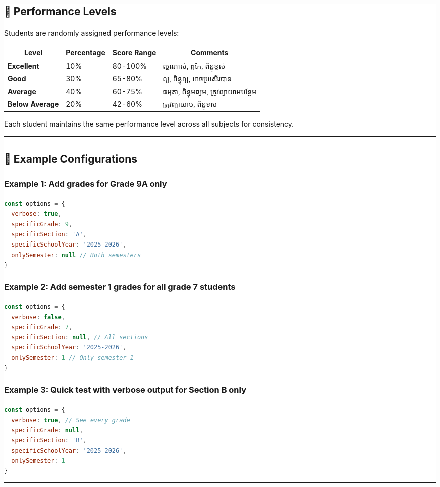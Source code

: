 
## 🎯 Performance Levels

Students are randomly assigned performance levels:

| Level | Percentage | Score Range | Comments |
|-------|-----------|-------------|----------|
| **Excellent** | 10% | 80-100% | ល្អណាស់, ពូកែ, ពិន្ទុខ្ពស់ |
| **Good** | 30% | 65-80% | ល្អ, ពិន្ទុល្អ, អាចប្រសើរបាន |
| **Average** | 40% | 60-75% | ធម្មតា, ពិន្ទុមធ្យម, ត្រូវព្យាយាមបន្ថែម |
| **Below Average** | 20% | 42-60% | ត្រូវព្យាយាម, ពិន្ទុទាប |

Each student maintains the same performance level across all subjects for consistency.

---

## 📝 Example Configurations

### Example 1: Add grades for Grade 9A only
```javascript
const options = {
  verbose: true,
  specificGrade: 9,
  specificSection: 'A',
  specificSchoolYear: '2025-2026',
  onlySemester: null // Both semesters
}
```

### Example 2: Add semester 1 grades for all grade 7 students
```javascript
const options = {
  verbose: false,
  specificGrade: 7,
  specificSection: null, // All sections
  specificSchoolYear: '2025-2026',
  onlySemester: 1 // Only semester 1
}
```

### Example 3: Quick test with verbose output for Section B only
```javascript
const options = {
  verbose: true, // See every grade
  specificGrade: null,
  specificSection: 'B',
  specificSchoolYear: '2025-2026',
  onlySemester: 1
}
```

---